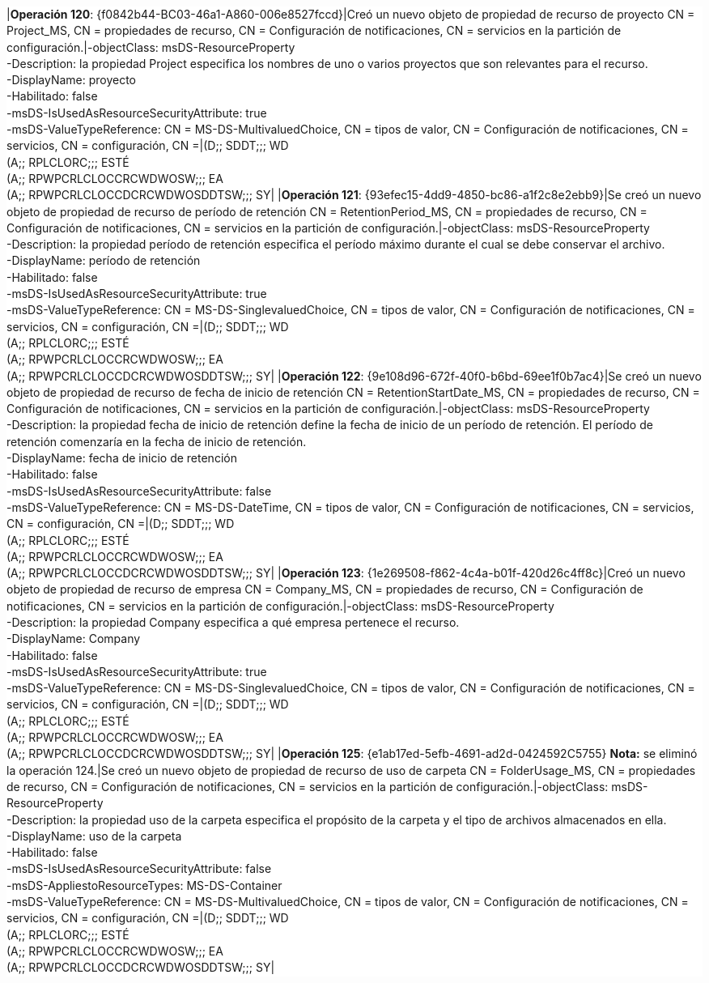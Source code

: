 |**Operación 120**: {f0842b44-BC03-46a1-A860-006e8527fccd}|Creó un nuevo objeto de propiedad de recurso de proyecto CN = Project_MS, CN = propiedades de recurso, CN = Configuración de notificaciones, CN = servicios en la partición de configuración.|-objectClass: msDS-ResourceProperty<br />-Description: la propiedad Project especifica los nombres de uno o varios proyectos que son relevantes para el recurso.<br />-DisplayName: proyecto<br />-Habilitado: false<br />-msDS-IsUsedAsResourceSecurityAttribute: true<br />-msDS-ValueTypeReference: CN = MS-DS-MultivaluedChoice, CN = tipos de valor, CN = Configuración de notificaciones, CN = servicios, CN = configuración, CN =<forest root domain>|(D;; SDDT;;; WD<br />(A;; RPLCLORC;;; ESTÉ<br />(A;; RPWPCRLCLOCCRCWDWOSW;;; EA<br />(A;; RPWPCRLCLOCCDCRCWDWOSDDTSW;;; SY|
|**Operación 121**: {93efec15-4dd9-4850-bc86-a1f2c8e2ebb9}|Se creó un nuevo objeto de propiedad de recurso de período de retención CN = RetentionPeriod_MS, CN = propiedades de recurso, CN = Configuración de notificaciones, CN = servicios en la partición de configuración.|-objectClass: msDS-ResourceProperty<br />-Description: la propiedad período de retención especifica el período máximo durante el cual se debe conservar el archivo.<br />-DisplayName: período de retención<br />-Habilitado: false<br />-msDS-IsUsedAsResourceSecurityAttribute: true<br />-msDS-ValueTypeReference: CN = MS-DS-SinglevaluedChoice, CN = tipos de valor, CN = Configuración de notificaciones, CN = servicios, CN = configuración, CN =<forest root domain>|(D;; SDDT;;; WD<br />(A;; RPLCLORC;;; ESTÉ<br />(A;; RPWPCRLCLOCCRCWDWOSW;;; EA<br />(A;; RPWPCRLCLOCCDCRCWDWOSDDTSW;;; SY|
|**Operación 122**: {9e108d96-672f-40f0-b6bd-69ee1f0b7ac4}|Se creó un nuevo objeto de propiedad de recurso de fecha de inicio de retención CN = RetentionStartDate_MS, CN = propiedades de recurso, CN = Configuración de notificaciones, CN = servicios en la partición de configuración.|-objectClass: msDS-ResourceProperty<br />-Description: la propiedad fecha de inicio de retención define la fecha de inicio de un período de retención. El período de retención comenzaría en la fecha de inicio de retención.<br />-DisplayName: fecha de inicio de retención<br />-Habilitado: false<br />-msDS-IsUsedAsResourceSecurityAttribute: false<br />-msDS-ValueTypeReference: CN = MS-DS-DateTime, CN = tipos de valor, CN = Configuración de notificaciones, CN = servicios, CN = configuración, CN =<forest root domain>|(D;; SDDT;;; WD<br />(A;; RPLCLORC;;; ESTÉ<br />(A;; RPWPCRLCLOCCRCWDWOSW;;; EA<br />(A;; RPWPCRLCLOCCDCRCWDWOSDDTSW;;; SY|
|**Operación 123**: {1e269508-f862-4c4a-b01f-420d26c4ff8c}|Creó un nuevo objeto de propiedad de recurso de empresa CN = Company_MS, CN = propiedades de recurso, CN = Configuración de notificaciones, CN = servicios en la partición de configuración.|-objectClass: msDS-ResourceProperty<br />-Description: la propiedad Company especifica a qué empresa pertenece el recurso.<br />-DisplayName: Company<br />-Habilitado: false<br />-msDS-IsUsedAsResourceSecurityAttribute: true<br />-msDS-ValueTypeReference: CN = MS-DS-SinglevaluedChoice, CN = tipos de valor, CN = Configuración de notificaciones, CN = servicios, CN = configuración, CN =<forest root domain>|(D;; SDDT;;; WD<br />(A;; RPLCLORC;;; ESTÉ<br />(A;; RPWPCRLCLOCCRCWDWOSW;;; EA<br />(A;; RPWPCRLCLOCCDCRCWDWOSDDTSW;;; SY|
|**Operación 125**: {e1ab17ed-5efb-4691-ad2d-0424592C5755} **Nota:** se eliminó la operación 124.|Se creó un nuevo objeto de propiedad de recurso de uso de carpeta CN = FolderUsage_MS, CN = propiedades de recurso, CN = Configuración de notificaciones, CN = servicios en la partición de configuración.|-objectClass: msDS-ResourceProperty<br />-Description: la propiedad uso de la carpeta especifica el propósito de la carpeta y el tipo de archivos almacenados en ella.<br />-DisplayName: uso de la carpeta<br />-Habilitado: false<br />-msDS-IsUsedAsResourceSecurityAttribute: false<br />-msDS-AppliestoResourceTypes: MS-DS-Container<br />-msDS-ValueTypeReference: CN = MS-DS-MultivaluedChoice, CN = tipos de valor, CN = Configuración de notificaciones, CN = servicios, CN = configuración, CN =<forest root domain>|(D;; SDDT;;; WD<br />(A;; RPLCLORC;;; ESTÉ<br />(A;; RPWPCRLCLOCCRCWDWOSW;;; EA<br />(A;; RPWPCRLCLOCCDCRCWDWOSDDTSW;;; SY|
